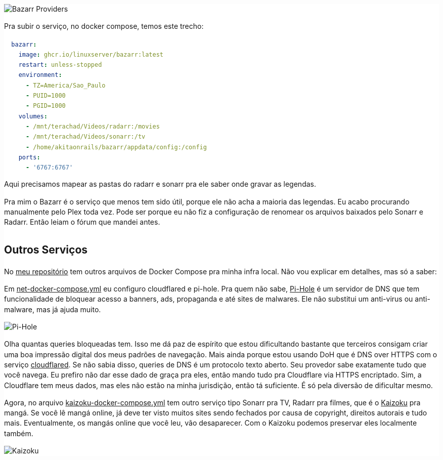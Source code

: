 ![Bazarr Providers](https://new-uploads-akitaonrails.s3.us-east-2.amazonaws.com/8lzq8umwyjgg40abb1tlvtvt8nxu?response-content-disposition=inline%3B%20filename%3D%22Screenshot%20from%202024-04-02%2011-28-52.png%22%3B%20filename%2A%3DUTF-8%27%27Screenshot%2520from%25202024-04-02%252011-28-52.png&response-content-type=image%2Fpng&X-Amz-Algorithm=AWS4-HMAC-SHA256&X-Amz-Credential=AKIA5FTZDKYVLZU6Z457%2F20250527%2Fus-east-2%2Fs3%2Faws4_request&X-Amz-Date=20250527T000815Z&X-Amz-Expires=300&X-Amz-SignedHeaders=host&X-Amz-Signature=89f7abb1461e2c168f242a4ea401ea47122401fb415b7b47f7522f25816b4896)

Pra subir o serviço, no docker compose, temos este trecho:

```yaml
  bazarr:
    image: ghcr.io/linuxserver/bazarr:latest
    restart: unless-stopped
    environment:
      - TZ=America/Sao_Paulo
      - PUID=1000
      - PGID=1000
    volumes:
      - /mnt/terachad/Videos/radarr:/movies
      - /mnt/terachad/Videos/sonarr:/tv
      - /home/akitaonrails/bazarr/appdata/config:/config
    ports:
      - '6767:6767'
```

Aqui precisamos mapear as pastas do radarr e sonarr pra ele saber onde gravar as legendas.

Pra mim o Bazarr é o serviço que menos tem sido útil, porque ele não acha a maioria das legendas. Eu acabo procurando manualmente pelo Plex toda vez. Pode ser porque eu não fiz a configuração de renomear os arquivos baixados pelo Sonarr e Radarr. Então leiam o fórum que mandei antes.

## Outros Serviços

No [meu repositório](https://github.com/akitaonrails/plex_home_server_docker/tree/master) tem outros arquivos de Docker Compose pra minha infra local. Não vou explicar em detalhes, mas só a saber:

Em [net-docker-compose.yml](https://github.com/akitaonrails/plex_home_server_docker/blob/master/net-docker-compose.yml) eu configuro cloudflared e pi-hole. Pra quem não sabe, [Pi-Hole](https://pi-hole.net/) é um servidor de DNS que tem funcionalidade de bloquear acesso a banners, ads, propaganda e até sites de malwares. Ele não substitui um anti-virus ou anti-malware, mas já ajuda muito. 

![Pi-Hole](https://new-uploads-akitaonrails.s3.us-east-2.amazonaws.com/e9np7nq9xxtn0lkzibkf1234o3ts?response-content-disposition=inline%3B%20filename%3D%22Screenshot%20from%202024-04-03%2013-57-25.png%22%3B%20filename%2A%3DUTF-8%27%27Screenshot%2520from%25202024-04-03%252013-57-25.png&response-content-type=image%2Fpng&X-Amz-Algorithm=AWS4-HMAC-SHA256&X-Amz-Credential=AKIA5FTZDKYVLZU6Z457%2F20250527%2Fus-east-2%2Fs3%2Faws4_request&X-Amz-Date=20250527T000817Z&X-Amz-Expires=300&X-Amz-SignedHeaders=host&X-Amz-Signature=da67e00b01e0bfa01aae6b321ef7b964c0828ce85e5182094fa1a82fdc69b1a9)

Olha quantas queries bloqueadas tem. Isso me dá paz de espírito que estou dificultando bastante que terceiros consigam criar uma boa impressão digital dos meus padrões de navegação. Mais ainda porque estou usando DoH que é DNS over HTTPS com o serviço [cloudflared](https://github.com/cloudflare/cloudflared). Se não sabia disso, queries de DNS é um protocolo texto aberto. Seu provedor sabe exatamente tudo que você navega. Eu prefiro não dar esse dado de graça pra eles, então mando tudo pra Cloudflare via HTTPS encriptado. Sim, a Cloudflare tem meus dados, mas eles não estão na minha jurisdição, então tá suficiente. É só pela diversão de dificultar mesmo.

Agora, no arquivo [kaizoku-docker-compose.yml](https://github.com/akitaonrails/plex_home_server_docker/blob/master/kaizoku-docker-compose.yml) tem outro serviço tipo Sonarr pra TV, Radarr pra filmes, que é o [Kaizoku](https://github.com/oae/kaizoku) pra mangá. Se você lê mangá online, já deve ter visto muitos sites sendo fechados por causa de copyright, direitos autorais e tudo mais. Eventualmente, os mangás online que você leu, vão desaparecer. Com o Kaizoku podemos preservar eles localmente também.

![Kaizoku](https://new-uploads-akitaonrails.s3.us-east-2.amazonaws.com/iucprcsmn9emkzzurs7z2fstcsjm?response-content-disposition=inline%3B%20filename%3D%22Screenshot%20from%202024-04-03%2014-02-32.png%22%3B%20filename%2A%3DUTF-8%27%27Screenshot%2520from%25202024-04-03%252014-02-32.png&response-content-type=image%2Fpng&X-Amz-Algorithm=AWS4-HMAC-SHA256&X-Amz-Credential=AKIA5FTZDKYVLZU6Z457%2F20250527%2Fus-east-2%2Fs3%2Faws4_request&X-Amz-Date=20250527T000818Z&X-Amz-Expires=300&X-Amz-SignedHeaders=host&X-Amz-Signature=d2c3f6db864ff20a866654c06e5e4789a5fcff78a10fb93bdeaf781015c1d3e8)
